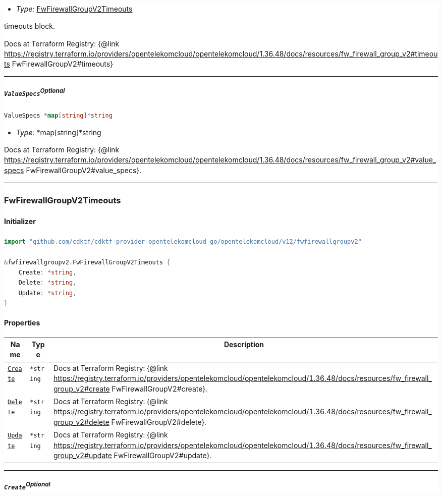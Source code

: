 - *Type:* <a href="#@cdktf/provider-opentelekomcloud.fwFirewallGroupV2.FwFirewallGroupV2Timeouts">FwFirewallGroupV2Timeouts</a>

timeouts block.

Docs at Terraform Registry: {@link https://registry.terraform.io/providers/opentelekomcloud/opentelekomcloud/1.36.48/docs/resources/fw_firewall_group_v2#timeouts FwFirewallGroupV2#timeouts}

---

##### `ValueSpecs`<sup>Optional</sup> <a name="ValueSpecs" id="@cdktf/provider-opentelekomcloud.fwFirewallGroupV2.FwFirewallGroupV2Config.property.valueSpecs"></a>

```go
ValueSpecs *map[string]*string
```

- *Type:* *map[string]*string

Docs at Terraform Registry: {@link https://registry.terraform.io/providers/opentelekomcloud/opentelekomcloud/1.36.48/docs/resources/fw_firewall_group_v2#value_specs FwFirewallGroupV2#value_specs}.

---

### FwFirewallGroupV2Timeouts <a name="FwFirewallGroupV2Timeouts" id="@cdktf/provider-opentelekomcloud.fwFirewallGroupV2.FwFirewallGroupV2Timeouts"></a>

#### Initializer <a name="Initializer" id="@cdktf/provider-opentelekomcloud.fwFirewallGroupV2.FwFirewallGroupV2Timeouts.Initializer"></a>

```go
import "github.com/cdktf/cdktf-provider-opentelekomcloud-go/opentelekomcloud/v12/fwfirewallgroupv2"

&fwfirewallgroupv2.FwFirewallGroupV2Timeouts {
	Create: *string,
	Delete: *string,
	Update: *string,
}
```

#### Properties <a name="Properties" id="Properties"></a>

| **Name** | **Type** | **Description** |
| --- | --- | --- |
| <code><a href="#@cdktf/provider-opentelekomcloud.fwFirewallGroupV2.FwFirewallGroupV2Timeouts.property.create">Create</a></code> | <code>*string</code> | Docs at Terraform Registry: {@link https://registry.terraform.io/providers/opentelekomcloud/opentelekomcloud/1.36.48/docs/resources/fw_firewall_group_v2#create FwFirewallGroupV2#create}. |
| <code><a href="#@cdktf/provider-opentelekomcloud.fwFirewallGroupV2.FwFirewallGroupV2Timeouts.property.delete">Delete</a></code> | <code>*string</code> | Docs at Terraform Registry: {@link https://registry.terraform.io/providers/opentelekomcloud/opentelekomcloud/1.36.48/docs/resources/fw_firewall_group_v2#delete FwFirewallGroupV2#delete}. |
| <code><a href="#@cdktf/provider-opentelekomcloud.fwFirewallGroupV2.FwFirewallGroupV2Timeouts.property.update">Update</a></code> | <code>*string</code> | Docs at Terraform Registry: {@link https://registry.terraform.io/providers/opentelekomcloud/opentelekomcloud/1.36.48/docs/resources/fw_firewall_group_v2#update FwFirewallGroupV2#update}. |

---

##### `Create`<sup>Optional</sup> <a name="Create" id="@cdktf/provider-opentelekomcloud.fwFirewallGroupV2.FwFirewallGroupV2Timeouts.property.create"></a>
